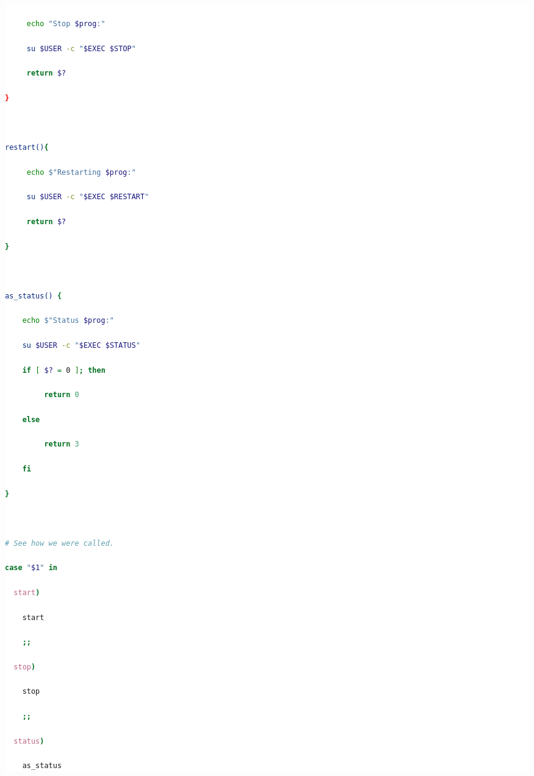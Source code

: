 ```bash

     echo "Stop $prog:"

     su $USER -c "$EXEC $STOP"

     return $?

}



restart(){

     echo $"Restarting $prog:"

     su $USER -c "$EXEC $RESTART"

     return $?

}



as_status() {

    echo $"Status $prog:"

    su $USER -c "$EXEC $STATUS"

    if [ $? = 0 ]; then

         return 0

    else

         return 3

    fi

}



# See how we were called.

case "$1" in

  start)

    start

    ;;

  stop)

    stop

    ;;

  status)

    as_status

```